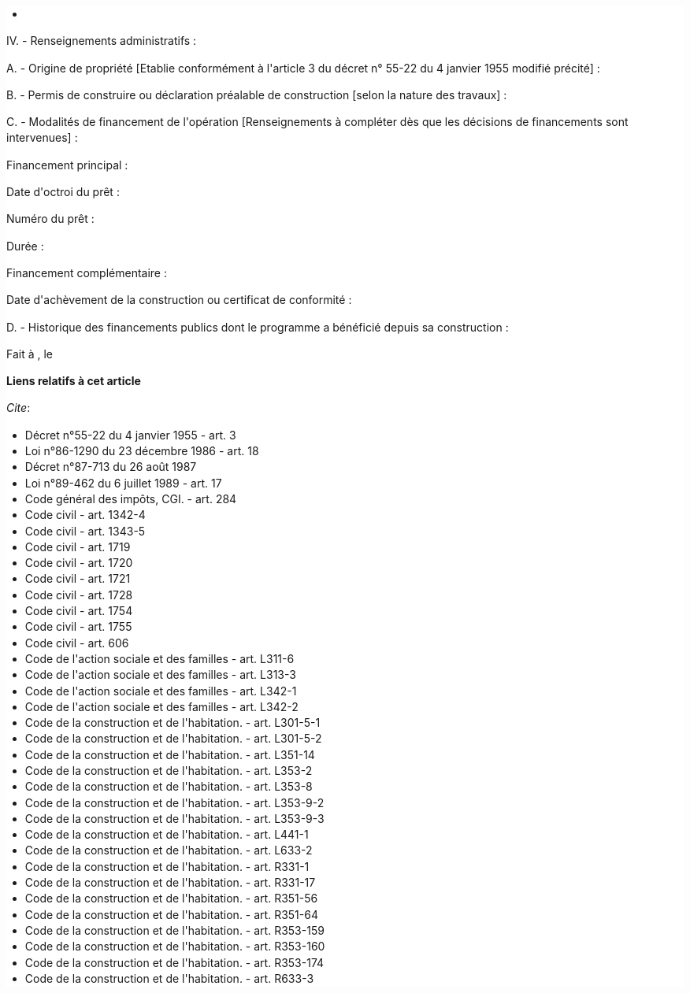 -

IV. - Renseignements administratifs :

A. - Origine de propriété [Etablie conformément à l'article 3 du décret n° 55-22 du 4 janvier 1955 modifié précité] :

B. - Permis de construire ou déclaration préalable de construction [selon la nature des travaux] :

C. - Modalités de financement de l'opération [Renseignements à compléter dès que les décisions de financements sont
intervenues] :

Financement principal :

Date d'octroi du prêt :

Numéro du prêt :

Durée :

Financement complémentaire :

Date d'achèvement de la construction ou certificat de conformité :

D. - Historique des financements publics dont le programme a bénéficié depuis sa construction :

Fait à , le

**Liens relatifs à cet article**

_Cite_:

  - Décret n°55-22 du 4 janvier 1955 - art. 3
  - Loi n°86-1290 du 23 décembre 1986 - art. 18
  - Décret n°87-713 du 26 août 1987
  - Loi n°89-462 du 6 juillet 1989 - art. 17
  - Code général des impôts, CGI. - art. 284
  - Code civil - art. 1342-4
  - Code civil - art. 1343-5
  - Code civil - art. 1719
  - Code civil - art. 1720
  - Code civil - art. 1721
  - Code civil - art. 1728
  - Code civil - art. 1754
  - Code civil - art. 1755
  - Code civil - art. 606
  - Code de l'action sociale et des familles - art. L311-6
  - Code de l'action sociale et des familles - art. L313-3
  - Code de l'action sociale et des familles - art. L342-1
  - Code de l'action sociale et des familles - art. L342-2
  - Code de la construction et de l'habitation. - art. L301-5-1
  - Code de la construction et de l'habitation. - art. L301-5-2
  - Code de la construction et de l'habitation. - art. L351-14
  - Code de la construction et de l'habitation. - art. L353-2
  - Code de la construction et de l'habitation. - art. L353-8
  - Code de la construction et de l'habitation. - art. L353-9-2
  - Code de la construction et de l'habitation. - art. L353-9-3
  - Code de la construction et de l'habitation. - art. L441-1
  - Code de la construction et de l'habitation. - art. L633-2
  - Code de la construction et de l'habitation. - art. R331-1
  - Code de la construction et de l'habitation. - art. R331-17
  - Code de la construction et de l'habitation. - art. R351-56
  - Code de la construction et de l'habitation. - art. R351-64
  - Code de la construction et de l'habitation. - art. R353-159
  - Code de la construction et de l'habitation. - art. R353-160
  - Code de la construction et de l'habitation. - art. R353-174
  - Code de la construction et de l'habitation. - art. R633-3

